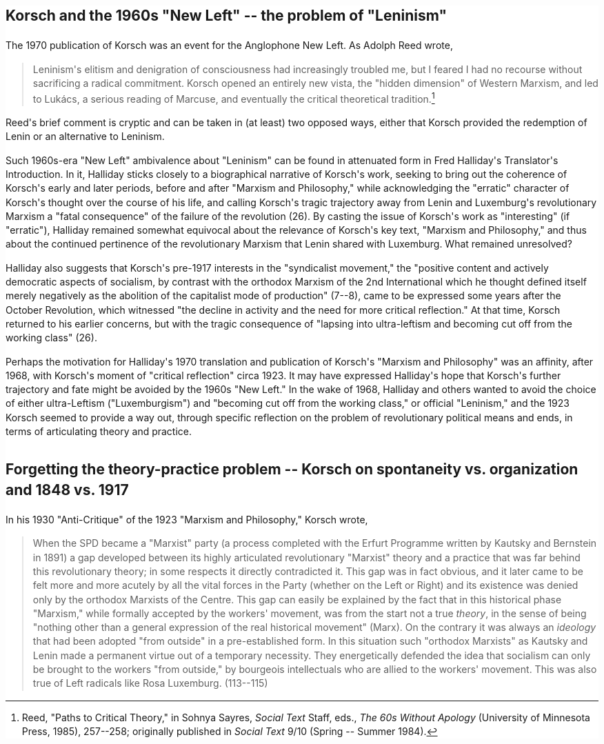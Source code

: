 ## Korsch and the 1960s "New Left" -- the problem of "Leninism"

The 1970 publication of Korsch was an event for the Anglophone New Left. As Adolph Reed wrote,

> Leninism's elitism and denigration of consciousness had increasingly troubled me, but I feared I had no recourse without sacrificing a radical commitment. Korsch opened an entirely new vista, the "hidden dimension" of Western Marxism, and led to Lukács, a serious reading of Marcuse, and eventually the critical theoretical tradition.[^10]

Reed's brief comment is cryptic and can be taken in (at least) two opposed ways, either that Korsch provided the redemption of Lenin or an alternative to Leninism.

Such 1960s-era "New Left" ambivalence about "Leninism" can be found in attenuated form in Fred Halliday's Translator's Introduction. In it, Halliday sticks closely to a biographical narrative of Korsch's work, seeking to bring out the coherence of Korsch's early and later periods, before and after "Marxism and Philosophy," while acknowledging the "erratic" character of Korsch's thought over the course of his life, and calling Korsch's tragic trajectory away from Lenin and Luxemburg's revolutionary Marxism a "fatal consequence" of the failure of the revolution (26). By casting the issue of Korsch's work as "interesting" (if "erratic"), Halliday remained somewhat equivocal about the relevance of Korsch's key text, "Marxism and Philosophy," and thus about the continued pertinence of the revolutionary Marxism that Lenin shared with Luxemburg. What remained unresolved?

Halliday also suggests that Korsch's pre-1917 interests in the "syndicalist movement," the "positive content and actively democratic aspects of socialism, by contrast with the orthodox Marxism of the 2nd International which he thought defined itself merely negatively as the abolition of the capitalist mode of production" (7--8), came to be expressed some years after the October Revolution, which witnessed "the decline in activity and the need for more critical reflection." At that time, Korsch returned to his earlier concerns, but with the tragic consequence of "lapsing into ultra-leftism and becoming cut off from the working class" (26).

Perhaps the motivation for Halliday's 1970 translation and publication of Korsch's "Marxism and Philosophy" was an affinity, after 1968, with Korsch's moment of "critical reflection" circa 1923. It may have expressed Halliday's hope that Korsch's further trajectory and fate might be avoided by the 1960s "New Left." In the wake of 1968, Halliday and others wanted to avoid the choice of either ultra-Leftism ("Luxemburgism") and "becoming cut off from the working class," or official "Leninism," and the 1923 Korsch seemed to provide a way out, through specific reflection on the problem of revolutionary political means and ends, in terms of articulating theory and practice.

## Forgetting the theory-practice problem -- Korsch on spontaneity vs. organization and 1848 vs. 1917


In his 1930 "Anti-Critique" of the 1923 "Marxism and Philosophy," Korsch wrote,

> When the SPD became a "Marxist" party (a process completed with the Erfurt Programme written by Kautsky and Bernstein in 1891) a gap developed between its highly articulated revolutionary "Marxist" theory and a practice that was far behind this revolutionary theory; in some respects it directly contradicted it. This gap was in fact obvious, and it later came to be felt more and more acutely by all the vital forces in the Party (whether on the Left or Right) and its existence was denied only by the orthodox Marxists of the Centre. This gap can easily be explained by the fact that in this historical phase "Marxism," while formally accepted by the workers' movement, was from the start not a true *theory*, in the sense of being "nothing other than a general expression of the real historical movement" (Marx). On the contrary it was always an *ideology* that had been adopted "from outside" in a pre-established form. In this situation such "orthodox Marxists" as Kautsky and Lenin made a permanent virtue out of a temporary necessity. They energetically defended the idea that socialism can only be brought to the workers "from outside," by bourgeois intellectuals who are allied to the workers' movement. This was also true of Left radicals like Rosa Luxemburg. (113--115)


[^1]: [Karl Marx's Preface to *A Contribution to the Critique of Political Economy* (1859)](http://www.marxists.org/archive/marx/works/1859/critique-pol-economy/preface.htm).
[^2]: Max Horkheimer and Theodor Adorno, "Diskussion über Theorie und Praxis" (1956), in Horkheimer, *Gesammelte Schriften* (*GAS*) Vol. 19 (*Nachträge, Verzeichnisse und Register*) (S. Fischer, 1996), 69--71; quoted in [Detlev Claussen, *Theodor W. Adorno: One Last Genius*](/2009/10/10/book-review-detlev-claussen-theodor-w-adorno-one-last-genius/) ([Cambridge: Harvard University Press, 2008](http://www.amazon.com/Theodor-W-Adorno-Last-Genius/dp/0674026187/ref=sr_1_1?ie=UTF8&s=books&qid=1255791988&sr=8-1)), 233.
[^3]: Claussen, 233; Horkheimer, *GAS* 19, 66. Furthermore, while "Marx wrote his critique of the [SPD, German Social-Democratic Party's] Gotha Programme in 1875[,] Adorno had for some time planned to write a critique of the Godesberg Programme [in which the SPD formally renounced Marxism in 1959]" (Rolf Wiggershaus, *The Frankfurt School: Its History, Theories, and Political Significance* (Cambridge: MIT Press, 1995), 598).
[^4]: From Phil Slater, *Origin and Significance of the Frankfurt School: A Marxist Perspective* (London: Routledge & Kegan Paul, 1977):
[^5]: The reverse was also true. Korsch, in distancing himself from his 1923 work that was so seminal for the Frankfurt School writers, also came to critique them:
[^6]: Translated by [Dennis Redmond, 2001](http://www.efn.org/~dredmond/ndtrans.html). The first sentence of this passage, mentioning Korsch, is inexplicably missing from the 1973 Continuum edition of *Negative Dialectics* translated by E. B. Ashton (see "Relation to Left-wing Hegelianism," 143).
[^7]: In a lecture of November 23, 1965, on "Theory and Practice," Adorno said,
[^8]: Translated by [Redmond](http://www.efn.org/~dredmond/ndtrans.html).
[^9]: Walter Benjamin, *Selected Writings* Vol. 3 (1935--38) (Cambridge: Harvard University Press, 2002), 54--56; Adorno et al., *Aesthetics and Politics* (London: Verso, 1980), 111--113.
[^10]: Reed, "Paths to Critical Theory," in Sohnya Sayres, *Social Text* Staff, eds., *The 60s Without Apology* (University of Minnesota Press, 1985), 257--258; originally published in *Social Text* 9/10 (Spring -- Summer 1984).
[^11]: Such eclecticism on the Left has only deepened and become more compounded since Korsch's time, especially since the 1960s. However Marx may come up for periodic reconsideration, certain questions central to the Marxian problematic remain obscured. As Fredric Jameson has written,
[^12]: A. R. Giles-Peter, "Karl Korsch: A Marxist Friend of Anarchism," *Red & Black* (Australia) 5 (April 1973). (Available on-line at: <http://www.geocities.com/capitolHill/Lobby/2379/korsh.htm>.) According to Giles-Peter, Korsch came to believe that the "basis of the revolutionary attitude in the modern bourgeois epoch would be an ethic Marx would have rejected as 'anarchist'," and thus "explicitly rejected the elements of Marxism which separate it from anarchism."